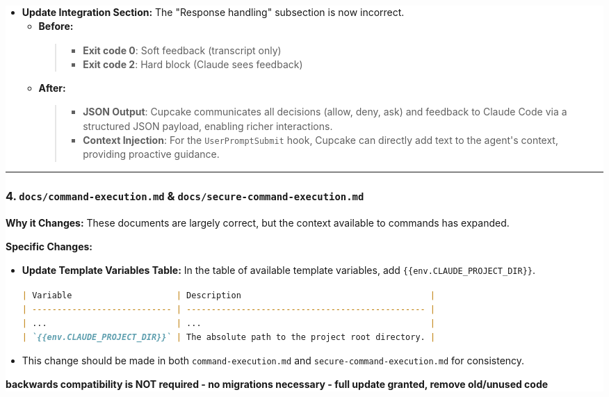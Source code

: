 - **Update Integration Section:** The "Response handling" subsection is now incorrect.
  - **Before:**
    > - **Exit code 0**: Soft feedback (transcript only)
    > - **Exit code 2**: Hard block (Claude sees feedback)
  - **After:**
    > - **JSON Output**: Cupcake communicates all decisions (allow, deny, ask) and feedback to Claude Code via a structured JSON payload, enabling richer interactions.
    > - **Context Injection**: For the `UserPromptSubmit` hook, Cupcake can directly add text to the agent's context, providing proactive guidance.

---

### 4. `docs/command-execution.md` & `docs/secure-command-execution.md`

**Why it Changes:** These documents are largely correct, but the context available to commands has expanded.

**Specific Changes:**

- **Update Template Variables Table:** In the table of available template variables, add `{{env.CLAUDE_PROJECT_DIR}}`.
  ```markdown
  | Variable                     | Description                                      |
  | ---------------------------- | ------------------------------------------------ |
  | ...                          | ...                                              |
  | `{{env.CLAUDE_PROJECT_DIR}}` | The absolute path to the project root directory. |
  ```
- This change should be made in both `command-execution.md` and `secure-command-execution.md` for consistency.

**backwards compatibility is NOT required - no migrations necessary - full update granted, remove old/unused code**
